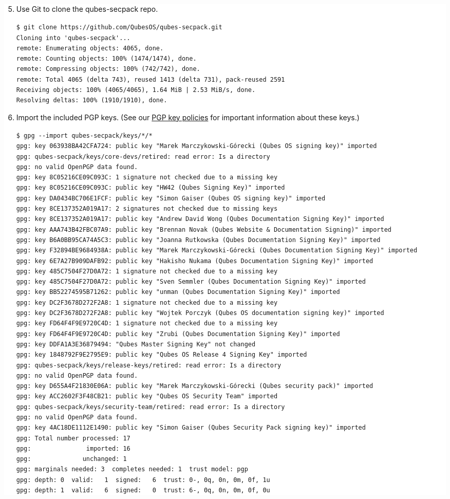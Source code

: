 
5. Use Git to clone the qubes-secpack repo.

   ```shell_session
   $ git clone https://github.com/QubesOS/qubes-secpack.git
   Cloning into 'qubes-secpack'...
   remote: Enumerating objects: 4065, done.
   remote: Counting objects: 100% (1474/1474), done.
   remote: Compressing objects: 100% (742/742), done.
   remote: Total 4065 (delta 743), reused 1413 (delta 731), pack-reused 2591
   Receiving objects: 100% (4065/4065), 1.64 MiB | 2.53 MiB/s, done.
   Resolving deltas: 100% (1910/1910), done.
   ```

6. Import the included PGP keys. (See our [PGP key policies](https://qubes-doc-rst.readthedocs.io/en/latest/project-security/security-pack.html#pgp-key-policies) for important information about these keys.)

   ```shell_session
   $ gpg --import qubes-secpack/keys/*/*
   gpg: key 063938BA42CFA724: public key "Marek Marczykowski-Górecki (Qubes OS signing key)" imported
   gpg: qubes-secpack/keys/core-devs/retired: read error: Is a directory
   gpg: no valid OpenPGP data found.
   gpg: key 8C05216CE09C093C: 1 signature not checked due to a missing key
   gpg: key 8C05216CE09C093C: public key "HW42 (Qubes Signing Key)" imported
   gpg: key DA0434BC706E1FCF: public key "Simon Gaiser (Qubes OS signing key)" imported
   gpg: key 8CE137352A019A17: 2 signatures not checked due to missing keys
   gpg: key 8CE137352A019A17: public key "Andrew David Wong (Qubes Documentation Signing Key)" imported
   gpg: key AAA743B42FBC07A9: public key "Brennan Novak (Qubes Website & Documentation Signing)" imported
   gpg: key B6A0BB95CA74A5C3: public key "Joanna Rutkowska (Qubes Documentation Signing Key)" imported
   gpg: key F32894BE9684938A: public key "Marek Marczykowski-Górecki (Qubes Documentation Signing Key)" imported
   gpg: key 6E7A27B909DAFB92: public key "Hakisho Nukama (Qubes Documentation Signing Key)" imported
   gpg: key 485C7504F27D0A72: 1 signature not checked due to a missing key
   gpg: key 485C7504F27D0A72: public key "Sven Semmler (Qubes Documentation Signing Key)" imported
   gpg: key BB52274595B71262: public key "unman (Qubes Documentation Signing Key)" imported
   gpg: key DC2F3678D272F2A8: 1 signature not checked due to a missing key
   gpg: key DC2F3678D272F2A8: public key "Wojtek Porczyk (Qubes OS documentation signing key)" imported
   gpg: key FD64F4F9E9720C4D: 1 signature not checked due to a missing key
   gpg: key FD64F4F9E9720C4D: public key "Zrubi (Qubes Documentation Signing Key)" imported
   gpg: key DDFA1A3E36879494: "Qubes Master Signing Key" not changed
   gpg: key 1848792F9E2795E9: public key "Qubes OS Release 4 Signing Key" imported
   gpg: qubes-secpack/keys/release-keys/retired: read error: Is a directory
   gpg: no valid OpenPGP data found.
   gpg: key D655A4F21830E06A: public key "Marek Marczykowski-Górecki (Qubes security pack)" imported
   gpg: key ACC2602F3F48CB21: public key "Qubes OS Security Team" imported
   gpg: qubes-secpack/keys/security-team/retired: read error: Is a directory
   gpg: no valid OpenPGP data found.
   gpg: key 4AC18DE1112E1490: public key "Simon Gaiser (Qubes Security Pack signing key)" imported
   gpg: Total number processed: 17
   gpg:               imported: 16
   gpg:              unchanged: 1
   gpg: marginals needed: 3  completes needed: 1  trust model: pgp
   gpg: depth: 0  valid:   1  signed:   6  trust: 0-, 0q, 0n, 0m, 0f, 1u
   gpg: depth: 1  valid:   6  signed:   0  trust: 6-, 0q, 0n, 0m, 0f, 0u
   ```
